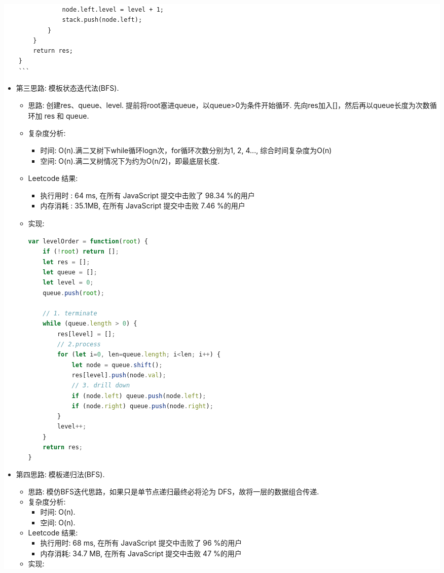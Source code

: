                     node.left.level = level + 1;
                    stack.push(node.left);
                }
            }
            return res;
        }
        ```

- 第三思路: 模板状态迭代法(BFS).
    - 思路: 创建res、queue、level. 提前将root塞进queue，以queue>0为条件开始循环. 先向res加入[]，然后再以queue长度为次数循环加 res 和 queue.
    - 复杂度分析:
        - 时间: O(n).满二叉树下while循环logn次，for循环次数分别为1, 2, 4..., 综合时间复杂度为O(n)
        - 空间: O(n).满二叉树情况下为约为O(n/2)，即最底层长度.
    - Leetcode 结果:
        - 执行用时 : 64 ms, 在所有 JavaScript 提交中击败了 98.34 %的用户
        - 内存消耗 : 35.1MB, 在所有 JavaScript 提交中击败 7.46 %的用户
    - 实现:

        ``` js
        var levelOrder = function(root) {
            if (!root) return [];
            let res = [];
            let queue = [];
            let level = 0;
            queue.push(root);

            // 1. terminate
            while (queue.length > 0) {
                res[level] = [];
                // 2.process
                for (let i=0, len=queue.length; i<len; i++) {
                    let node = queue.shift();
                    res[level].push(node.val);
                    // 3. drill down
                    if (node.left) queue.push(node.left);
                    if (node.right) queue.push(node.right);
                }
                level++;
            }
            return res;
        }
        ```

- 第四思路: 模板递归法(BFS).
    - 思路: 模仿BFS迭代思路，如果只是单节点递归最终必将沦为 DFS，故将一层的数据组合传递.
    - 复杂度分析:
        - 时间: O(n).
        - 空间: O(n).
    - Leetcode 结果:
        - 执行用时: 68 ms, 在所有 JavaScript 提交中击败了 96 %的用户
        - 内存消耗: 34.7 MB, 在所有 JavaScript 提交中击败 47 %的用户
    - 实现:
